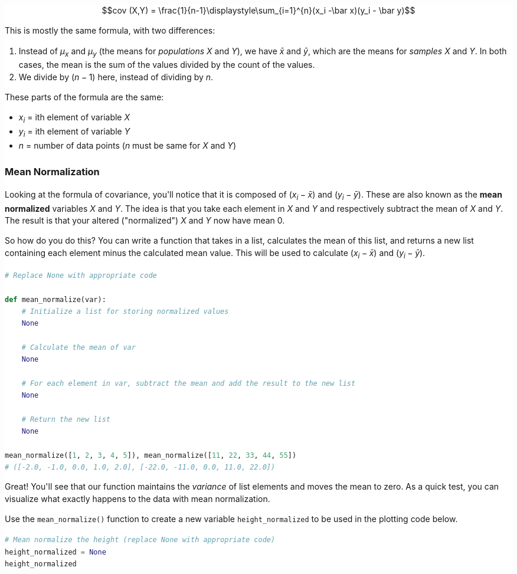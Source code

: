 $$cov (X,Y) = \frac{1}{n-1}\displaystyle\sum_{i=1}^{n}(x_i -\bar x)(y_i - \bar y)$$

This is mostly the same formula, with two differences:

1. Instead of $\mu_x$ and $\mu_y$ (the means for _populations_ $X$ and $Y$), we have $\bar x$ and $\bar y$, which are the means for _samples_ $X$ and $Y$. In both cases, the mean is the sum of the values divided by the count of the values.
2. We divide by $(n-1)$ here, instead of dividing by $n$.

These parts of the formula are the same:

- $x_i$ = ith element of variable $X$
- $y_i$ = ith element of variable $Y$
- $n$ = number of data points ($n$ must be same for $X$ and $Y$)

### Mean Normalization 

Looking at the formula of covariance, you'll notice that it is composed of $(x_i -\bar x)$ and $(y_i -\bar y)$. These are also known as the **mean normalized** variables $X$ and $Y$. The idea is that you take each element in $X$ and $Y$ and respectively subtract the mean of $X$ and $Y$. The result is that your altered ("normalized") $X$ and $Y$ now have mean 0.

So how do you do this? You can write a function that takes in a list, calculates the mean of this list, and returns a new list containing each element minus the calculated mean value. This will be used to calculate $(x_i -\bar x)$ and $(y_i -\bar y)$.


```python
# Replace None with appropriate code

def mean_normalize(var):
    # Initialize a list for storing normalized values
    None
    
    # Calculate the mean of var
    None
    
    # For each element in var, subtract the mean and add the result to the new list
    None
    
    # Return the new list
    None

mean_normalize([1, 2, 3, 4, 5]), mean_normalize([11, 22, 33, 44, 55])
# ([-2.0, -1.0, 0.0, 1.0, 2.0], [-22.0, -11.0, 0.0, 11.0, 22.0])
```

Great! You'll see that our function maintains the _variance_ of list elements and moves the mean to zero. As a quick test, you can visualize what exactly happens to the data with mean normalization.

Use the `mean_normalize()` function to create a new variable `height_normalized` to be used in the plotting code below.


```python
# Mean normalize the height (replace None with appropriate code)
height_normalized = None
height_normalized
```

